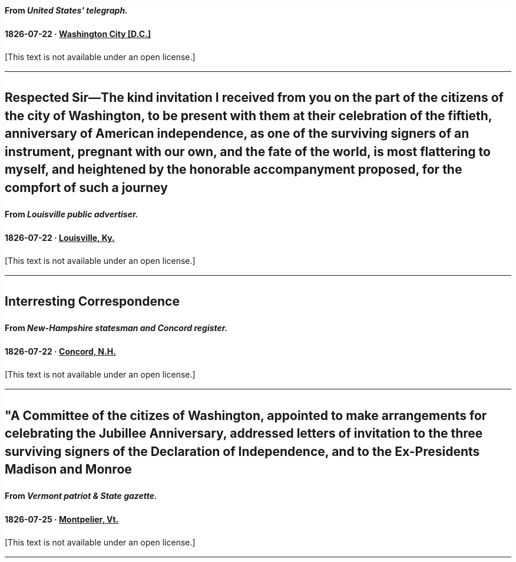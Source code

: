 #### From _United States' telegraph._

#### 1826-07-22 &middot; [Washington City [D.C.]](http://dbpedia.org/resource/Washington%2C_D.C.)

[This text is not available under an open license.]

---

## Respected Sir—The kind invitation I received from you on the part of the citizens of the city of Washington, to be present with them at their celebration of the fiftieth, anniversary of American independence, as one of the surviving signers of an instrument, pregnant with our own, and the fate of the world, is most flattering to myself, and heightened by the honorable accompanyment proposed, for the compfort of such a journey

#### From _Louisville public advertiser._

#### 1826-07-22 &middot; [Louisville, Ky.](http://dbpedia.org/resource/Louisville%2C_Kentucky)

[This text is not available under an open license.]

---

## Interresting Correspondence

#### From _New-Hampshire statesman and Concord register._

#### 1826-07-22 &middot; [Concord, N.H.](http://dbpedia.org/resource/Concord%2C_New_Hampshire)

[This text is not available under an open license.]

---

## "A Committee of the citizes of Washington, appointed to make arrangements for celebrating the Jubillee Anniversary, addressed letters of invitation to the three surviving signers of the Declaration of Independence, and to the Ex-Presidents Madison and Monroe

#### From _Vermont patriot & State gazette._

#### 1826-07-25 &middot; [Montpelier, Vt.](http://dbpedia.org/resource/Montpelier%2C_Vermont)

[This text is not available under an open license.]

---
